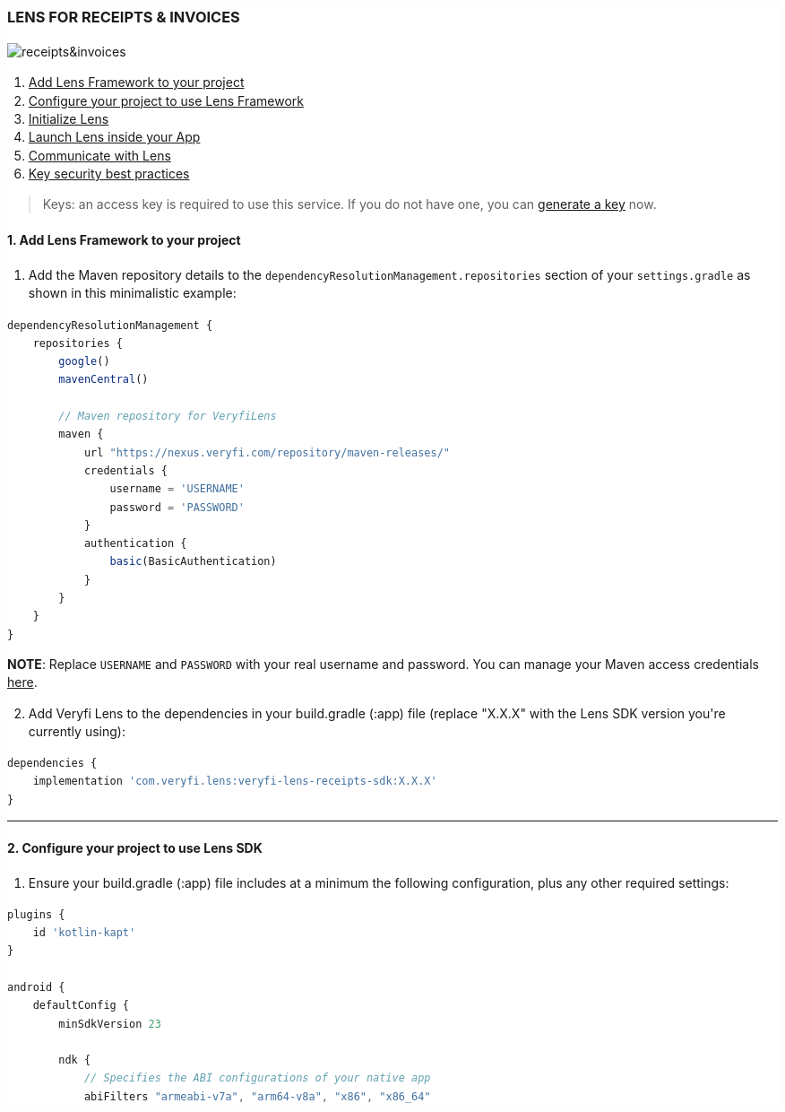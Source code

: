 ### LENS FOR RECEIPTS & INVOICES
![receipts&invoices](	https://www.veryfi.com/wp-content/uploads/Veryfi-Lens-Multi-Docs_t.png)

1. [Add Lens Framework to your project](/lens/docs/android/#add-receipts-invoices)
2. [Configure your project to use Lens Framework](/lens/docs/android/#configure-receipts-invoices)
3. [Initialize Lens](/lens/docs/android/#init-receipts-invoices)
4. [Launch Lens inside your App](/lens/docs/android/#launch-receipts-invoices)
5. [Communicate with Lens](/lens/docs/android/#delegates-receipts-invoices)
6. [Key security best practices](/lens/docs/android/#key-security-receipts-invoices)

> Keys: an access key is required to use this service. If you do not have one, you can [generate a key](/api/settings/keys/) now.

#### 1. Add Lens Framework to your project

1. Add the Maven repository details to the `dependencyResolutionManagement.repositories` section of your `settings.gradle` as shown in this minimalistic example:
```js
dependencyResolutionManagement {
    repositories {
        google()
        mavenCentral()

        // Maven repository for VeryfiLens
        maven {
            url "https://nexus.veryfi.com/repository/maven-releases/"
            credentials {
                username = 'USERNAME'
                password = 'PASSWORD'
            }
            authentication {
                basic(BasicAuthentication)
            }
        }
    }
}
```
**NOTE**: Replace `USERNAME` and `PASSWORD` with your real username and password. You can manage your Maven access credentials [here](/api/settings/keys/#package-managers-container).

2. Add Veryfi Lens to the dependencies in your build.gradle (:app) file (replace "X.X.X" with the Lens SDK version you're currently using):
```js
dependencies {
    implementation 'com.veryfi.lens:veryfi-lens-receipts-sdk:X.X.X'
}
```

---
####  2. Configure your project to use Lens SDK

1. Ensure your build.gradle (:app) file includes at a minimum the following configuration, plus any other required settings:
```js
plugins {
    id 'kotlin-kapt'
}

android {
    defaultConfig {
        minSdkVersion 23

        ndk {
            // Specifies the ABI configurations of your native app
            abiFilters "armeabi-v7a", "arm64-v8a", "x86", "x86_64"
```